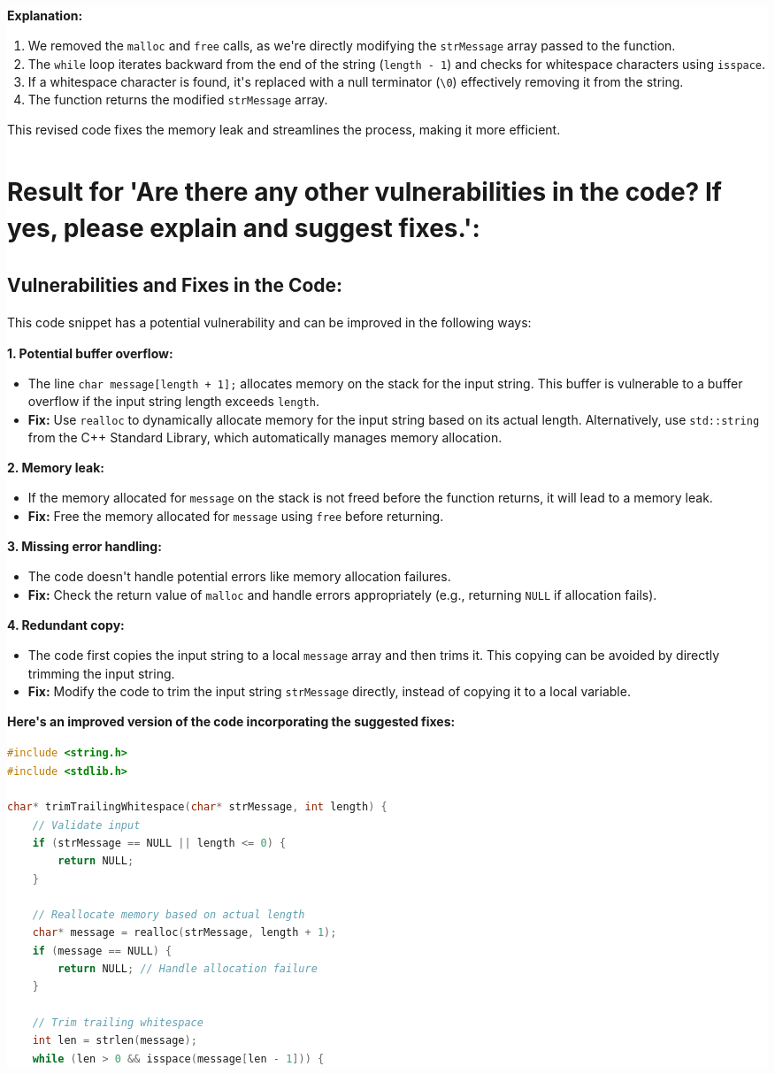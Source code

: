 **Explanation:**

1. We removed the `malloc` and `free` calls, as we're directly modifying the `strMessage` array passed to the function.
2. The `while` loop iterates backward from the end of the string (`length - 1`) and checks for whitespace characters using `isspace`.
3. If a whitespace character is found, it's replaced with a null terminator (`\0`) effectively removing it from the string.
4. The function returns the modified `strMessage` array.

This revised code fixes the memory leak and streamlines the process, making it more efficient. 



 # Result for 'Are there any other vulnerabilities in the code? If yes, please explain and suggest fixes.':
## Vulnerabilities and Fixes in the Code:

This code snippet has a potential vulnerability and can be improved in the following ways:

**1. Potential buffer overflow:**

* The line `char message[length + 1];` allocates memory on the stack for the input string. This buffer is vulnerable to a buffer overflow if the input string length exceeds `length`. 
* **Fix:** Use `realloc` to dynamically allocate memory for the input string based on its actual length. Alternatively, use `std::string` from the C++ Standard Library, which automatically manages memory allocation.

**2. Memory leak:**

* If the memory allocated for `message` on the stack is not freed before the function returns, it will lead to a memory leak.
* **Fix:** Free the memory allocated for `message` using `free` before returning.

**3. Missing error handling:**

* The code doesn't handle potential errors like memory allocation failures.
* **Fix:** Check the return value of `malloc` and handle errors appropriately (e.g., returning `NULL` if allocation fails).

**4. Redundant copy:**

* The code first copies the input string to a local `message` array and then trims it. This copying can be avoided by directly trimming the input string.
* **Fix:** Modify the code to trim the input string `strMessage` directly, instead of copying it to a local variable.

**Here's an improved version of the code incorporating the suggested fixes:**

```cpp
#include <string.h>
#include <stdlib.h>

char* trimTrailingWhitespace(char* strMessage, int length) {
    // Validate input
    if (strMessage == NULL || length <= 0) {
        return NULL;
    }

    // Reallocate memory based on actual length
    char* message = realloc(strMessage, length + 1);
    if (message == NULL) {
        return NULL; // Handle allocation failure
    }

    // Trim trailing whitespace
    int len = strlen(message);
    while (len > 0 && isspace(message[len - 1])) {
```